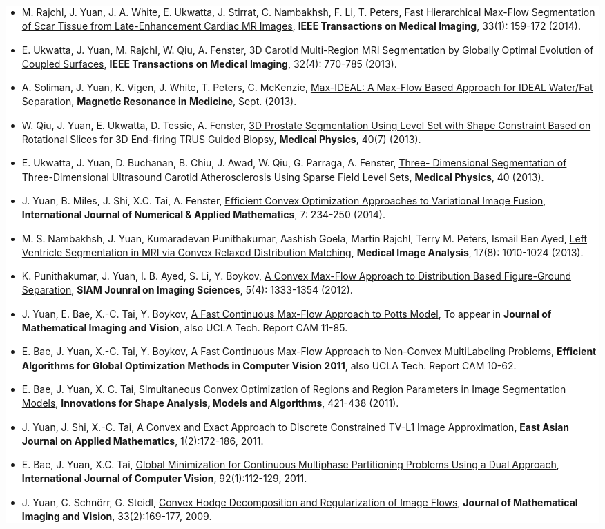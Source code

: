 * M. Rajchl, J. Yuan, J. A. White, E. Ukwatta, J. Stirrat, C. Nambakhsh, F. Li, T. Peters, <ins>Fast
Hierarchical Max-Flow Segmentation of Scar Tissue from Late-Enhancement Cardiac MR Images</ins>,
**IEEE Transactions on Medical Imaging**, 33(1): 159-172 (2014).

* E. Ukwatta, J. Yuan, M. Rajchl, W. Qiu, A. Fenster, <ins>3D Carotid Multi-Region MRI Segmentation
by Globally Optimal Evolution of Coupled Surfaces</ins>, **IEEE Transactions on Medical Imaging**, 32(4): 770-785 (2013).

* A. Soliman, J. Yuan, K. Vigen, J. White, T. Peters, C. McKenzie, <ins>Max-IDEAL: A Max-Flow
Based Approach for IDEAL Water/Fat Separation</ins>, **Magnetic Resonance in Medicine**, Sept.
(2013).

* W. Qiu, J. Yuan, E. Ukwatta, D. Tessie, A. Fenster, <ins>3D Prostate Segmentation Using Level Set with
Shape Constraint Based on Rotational Slices for 3D End-firing TRUS Guided Biopsy</ins>, **Medical
Physics**, 40(7) (2013).

* E. Ukwatta, J. Yuan, D. Buchanan, B. Chiu, J. Awad, W. Qiu, G. Parraga, A. Fenster, <ins>Three-
Dimensional Segmentation of Three-Dimensional Ultrasound Carotid Atherosclerosis Using Sparse
Field Level Sets</ins>, **Medical Physics**, 40 (2013).

* J. Yuan, B. Miles, J. Shi, X.C. Tai, A. Fenster, <ins>Efficient Convex Optimization Approaches to
Variational Image Fusion</ins>, **International Journal of Numerical & Applied Mathematics**,
7: 234-250 (2014).

* M. S. Nambakhsh, J. Yuan, Kumaradevan Punithakumar, Aashish Goela, Martin Rajchl, Terry
M. Peters, Ismail Ben Ayed, <ins>Left Ventricle Segmentation in MRI via Convex Relaxed Distribution
Matching</ins>, **Medical Image Analysis**, 17(8): 1010-1024 (2013).

* K. Punithakumar, J. Yuan, I. B. Ayed, S. Li, Y. Boykov, <ins>A Convex Max-Flow Approach to
Distribution Based Figure-Ground Separation</ins>, **SIAM Jounral on Imaging Sciences**, 5(4):
1333-1354 (2012).

* J. Yuan, E. Bae, X.-C. Tai, Y. Boykov, <ins>A Fast Continuous Max-Flow Approach to Potts Model</ins>,
To appear in **Journal of Mathematical Imaging and Vision**, also UCLA Tech. Report CAM 11-85.

* E. Bae, J. Yuan, X.-C. Tai, Y. Boykov, <ins>A Fast Continuous Max-Flow Approach to Non-Convex
MultiLabeling Problems</ins>, **Efficient Algorithms for Global Optimization Methods in Computer
Vision 2011**, also UCLA Tech. Report CAM 10-62.

* E. Bae, J. Yuan, X. C. Tai, <ins>Simultaneous Convex Optimization of Regions and Region Parameters
in Image Segmentation Models</ins>, **Innovations for Shape Analysis, Models and Algorithms**,
421-438 (2011).

* J. Yuan, J. Shi, X.-C. Tai, <ins>A Convex and Exact Approach to Discrete Constrained TV-L1 Image
Approximation</ins>, **East Asian Journal on Applied Mathematics**, 1(2):172-186, 2011.

* E. Bae, J. Yuan, X.C. Tai, <ins>Global Minimization for Continuous Multiphase Partitioning Problems
Using a Dual Approach</ins>, **International Journal of Computer Vision**, 92(1):112-129, 2011.

* J. Yuan, C. Schnörr, G. Steidl, <ins>Convex Hodge Decomposition and Regularization of Image Flows</ins>,
**Journal of Mathematical Imaging and Vision**, 33(2):169-177, 2009.
